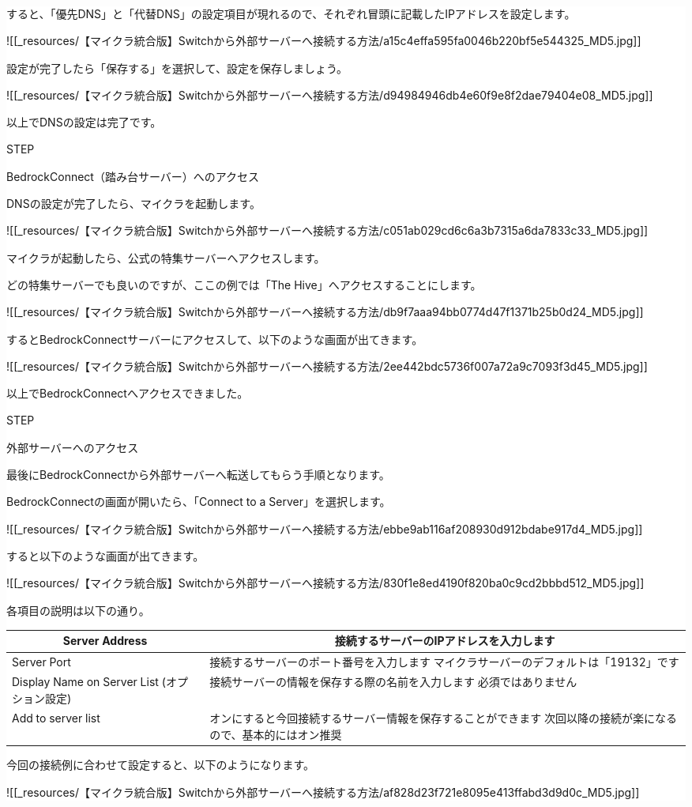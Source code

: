 すると、「優先DNS」と「代替DNS」の設定項目が現れるので、それぞれ冒頭に記載したIPアドレスを設定します。

![[_resources/【マイクラ統合版】Switchから外部サーバーへ接続する方法/a15c4effa595fa0046b220bf5e544325_MD5.jpg]]

設定が完了したら「保存する」を選択して、設定を保存しましょう。

![[_resources/【マイクラ統合版】Switchから外部サーバーへ接続する方法/d94984946db4e60f9e8f2dae79404e08_MD5.jpg]]

以上でDNSの設定は完了です。

STEP

BedrockConnect（踏み台サーバー）へのアクセス

DNSの設定が完了したら、マイクラを起動します。

![[_resources/【マイクラ統合版】Switchから外部サーバーへ接続する方法/c051ab029cd6c6a3b7315a6da7833c33_MD5.jpg]]

マイクラが起動したら、公式の特集サーバーへアクセスします。

どの特集サーバーでも良いのですが、ここの例では「The Hive」へアクセスすることにします。

![[_resources/【マイクラ統合版】Switchから外部サーバーへ接続する方法/db9f7aaa94bb0774d47f1371b25b0d24_MD5.jpg]]

するとBedrockConnectサーバーにアクセスして、以下のような画面が出てきます。

![[_resources/【マイクラ統合版】Switchから外部サーバーへ接続する方法/2ee442bdc5736f007a72a9c7093f3d45_MD5.jpg]]

以上でBedrockConnectへアクセスできました。

STEP

外部サーバーへのアクセス

最後にBedrockConnectから外部サーバーへ転送してもらう手順となります。

BedrockConnectの画面が開いたら、「Connect to a Server」を選択します。

![[_resources/【マイクラ統合版】Switchから外部サーバーへ接続する方法/ebbe9ab116af208930d912bdabe917d4_MD5.jpg]]

すると以下のような画面が出てきます。

![[_resources/【マイクラ統合版】Switchから外部サーバーへ接続する方法/830f1e8ed4190f820ba0c9cd2bbbd512_MD5.jpg]]

各項目の説明は以下の通り。

| Server Address | 接続するサーバーのIPアドレスを入力します |
| --- | --- |
| Server Port | 接続するサーバーのポート番号を入力します   マイクラサーバーのデフォルトは「19132」です |
| Display Name on Server List   (オプション設定) | 接続サーバーの情報を保存する際の名前を入力します   必須ではありません |
| Add to server list | オンにすると今回接続するサーバー情報を保存することができます   次回以降の接続が楽になるので、基本的にはオン推奨 |

今回の接続例に合わせて設定すると、以下のようになります。

![[_resources/【マイクラ統合版】Switchから外部サーバーへ接続する方法/af828d23f721e8095e413ffabd3d9d0c_MD5.jpg]]

